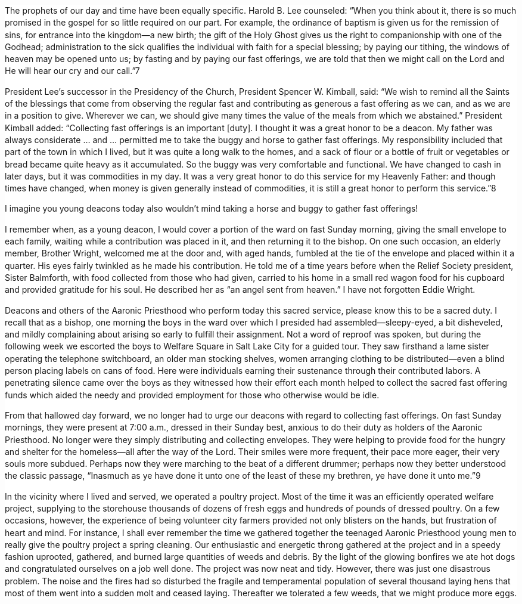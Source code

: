 The prophets of our day and time have been equally specific. Harold B. Lee counseled: “When you think about it, there is so much promised in the gospel for so little required on our part. For example, the ordinance of baptism is given us for the remission of sins, for entrance into the kingdom—a new birth; the gift of the Holy Ghost gives us the right to companionship with one of the Godhead; administration to the sick qualifies the individual with faith for a special blessing; by paying our tithing, the windows of heaven may be opened unto us; by fasting and by paying our fast offerings, we are told that then we might call on the Lord and He will hear our cry and our call.”7

President Lee’s successor in the Presidency of the Church, President Spencer W. Kimball, said: “We wish to remind all the Saints of the blessings that come from observing the regular fast and contributing as generous a fast offering as we can, and as we are in a position to give. Wherever we can, we should give many times the value of the meals from which we abstained.” President Kimball added: “Collecting fast offerings is an important [duty]. I thought it was a great honor to be a deacon. My father was always considerate … and … permitted me to take the buggy and horse to gather fast offerings. My responsibility included that part of the town in which I lived, but it was quite a long walk to the homes, and a sack of flour or a bottle of fruit or vegetables or bread became quite heavy as it accumulated. So the buggy was very comfortable and functional. We have changed to cash in later days, but it was commodities in my day. It was a very great honor to do this service for my Heavenly Father: and though times have changed, when money is given generally instead of commodities, it is still a great honor to perform this service.”8

I imagine you young deacons today also wouldn’t mind taking a horse and buggy to gather fast offerings!

I remember when, as a young deacon, I would cover a portion of the ward on fast Sunday morning, giving the small envelope to each family, waiting while a contribution was placed in it, and then returning it to the bishop. On one such occasion, an elderly member, Brother Wright, welcomed me at the door and, with aged hands, fumbled at the tie of the envelope and placed within it a quarter. His eyes fairly twinkled as he made his contribution. He told me of a time years before when the Relief Society president, Sister Balmforth, with food collected from those who had given, carried to his home in a small red wagon food for his cupboard and provided gratitude for his soul. He described her as “an angel sent from heaven.” I have not forgotten Eddie Wright.

Deacons and others of the Aaronic Priesthood who perform today this sacred service, please know this to be a sacred duty. I recall that as a bishop, one morning the boys in the ward over which I presided had assembled—sleepy-eyed, a bit disheveled, and mildly complaining about arising so early to fulfill their assignment. Not a word of reproof was spoken, but during the following week we escorted the boys to Welfare Square in Salt Lake City for a guided tour. They saw firsthand a lame sister operating the telephone switchboard, an older man stocking shelves, women arranging clothing to be distributed—even a blind person placing labels on cans of food. Here were individuals earning their sustenance through their contributed labors. A penetrating silence came over the boys as they witnessed how their effort each month helped to collect the sacred fast offering funds which aided the needy and provided employment for those who otherwise would be idle.

From that hallowed day forward, we no longer had to urge our deacons with regard to collecting fast offerings. On fast Sunday mornings, they were present at 7:00 a.m., dressed in their Sunday best, anxious to do their duty as holders of the Aaronic Priesthood. No longer were they simply distributing and collecting envelopes. They were helping to provide food for the hungry and shelter for the homeless—all after the way of the Lord. Their smiles were more frequent, their pace more eager, their very souls more subdued. Perhaps now they were marching to the beat of a different drummer; perhaps now they better understood the classic passage, “Inasmuch as ye have done it unto one of the least of these my brethren, ye have done it unto me.”9

In the vicinity where I lived and served, we operated a poultry project. Most of the time it was an efficiently operated welfare project, supplying to the storehouse thousands of dozens of fresh eggs and hundreds of pounds of dressed poultry. On a few occasions, however, the experience of being volunteer city farmers provided not only blisters on the hands, but frustration of heart and mind. For instance, I shall ever remember the time we gathered together the teenaged Aaronic Priesthood young men to really give the poultry project a spring cleaning. Our enthusiastic and energetic throng gathered at the project and in a speedy fashion uprooted, gathered, and burned large quantities of weeds and debris. By the light of the glowing bonfires we ate hot dogs and congratulated ourselves on a job well done. The project was now neat and tidy. However, there was just one disastrous problem. The noise and the fires had so disturbed the fragile and temperamental population of several thousand laying hens that most of them went into a sudden molt and ceased laying. Thereafter we tolerated a few weeds, that we might produce more eggs.
